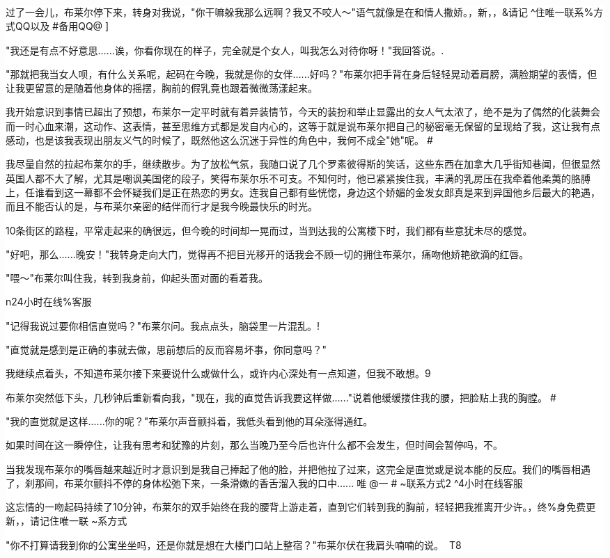 过了一会儿，布莱尔停下来，转身对我说，"你干嘛躲我那么远啊？我又不咬人～"语气就像是在和情人撒娇。，新，，&请记 ^住唯一联系%方式QQ以及 #备用QQ@ ]



"我还是有点不好意思......诶，你看你现在的样子，完全就是个女人，叫我怎么对待你呀！"我回答说。.



"那就把我当女人呗，有什么关系呢，起码在今晚，我就是你的女伴......好吗？"布莱尔把手背在身后轻轻晃动着肩膀，满脸期望的表情，但让我更留意的是随着他身体的摇摆，胸前的假乳竟也跟着微微荡漾起来。



我开始意识到事情已超出了预想，布莱尔一定平时就有着异装情节，今天的装扮和举止显露出的女人气太浓了，绝不是为了偶然的化装舞会而一时心血来潮，这动作、这表情，甚至思维方式都是发自内心的，这等于就是说布莱尔把自己的秘密毫无保留的呈现给了我，这让我有点感动，也是该我表现出朋友义气的时候了，既然他这么沉迷于异性的角色中，我何不成全"她"呢。 #



我尽量自然的拉起布莱尔的手，继续散步。为了放松气氛，我随口说了几个罗素彼得斯的笑话，这些东西在加拿大几乎街知巷闻，但很显然英国人都不大了解，尤其是嘲讽美国佬的段子，笑得布莱尔乐不可支。不知何时，他已紧紧挨住我，丰满的乳房压在我牵着他柔荑的胳膊上，任谁看到这一幕都不会怀疑我们是正在热恋的男女。连我自己都有些恍惚，身边这个娇媚的金发女郎真是来到异国他乡后最大的艳遇，而且不能否认的是，与布莱尔亲密的结伴而行才是我今晚最快乐的时光。



10条街区的路程，平常走起来的确很远，但今晚的时间却一晃而过，当到达我的公寓楼下时，我们都有些意犹未尽的感觉。



"好吧，那么......晚安！"我转身走向大门，觉得再不把目光移开的话我会不顾一切的拥住布莱尔，痛吻他娇艳欲滴的红唇。



"喂～"布莱尔叫住我，转到我身前，仰起头面对面的看着我。

n24小时在线%客服



"记得我说过要你相信直觉吗？"布莱尔问。我点点头，脑袋里一片混乱。!



"直觉就是感到是正确的事就去做，思前想后的反而容易坏事，你同意吗？"



我继续点着头，不知道布莱尔接下来要说什么或做什么，或许内心深处有一点知道，但我不敢想。9



布莱尔突然低下头，几秒钟后重新看向我，"现在，我的直觉告诉我要这样做......"说着他缓缓搂住我的腰，把脸贴上我的胸膛。 #



"我的直觉就是这样......你的呢？"布莱尔声音颤抖着，我低头看到他的耳朵涨得通红。



如果时间在这一瞬停住，让我有思考和犹豫的片刻，那么当晚乃至今后也许什么都不会发生，但时间会暂停吗，不。



当我发现布莱尔的嘴唇越来越近时才意识到是我自己捧起了他的脸，并把他拉了过来，这完全是直觉或是说本能的反应。我们的嘴唇相遇了，刹那间，布莱尔颤抖不停的身体松弛下来，一条滑嫩的香舌溜入我的口中...... 唯 @一 # ~联系方式2 ^4小时在线客服



这忘情的一吻起码持续了10分钟，布莱尔的双手始终在我的腰背上游走着，直到它们转到我的胸前，轻轻把我推离开少许。，终%身免费更新，，请记住唯一联 ~系方式



"你不打算请我到你的公寓坐坐吗，还是你就是想在大楼门口站上整宿？"布莱尔伏在我肩头喃喃的说。  T8


